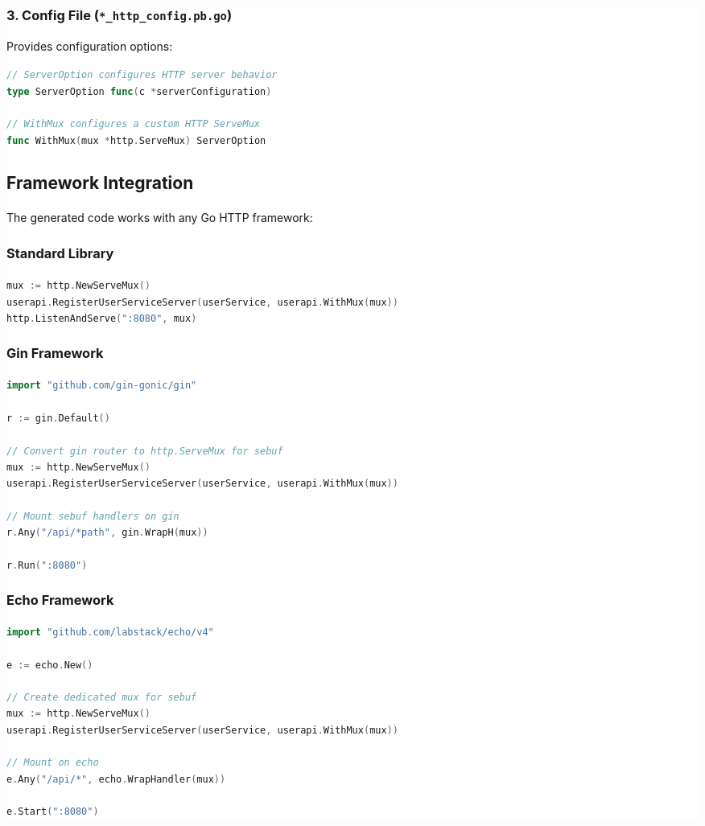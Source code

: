 ### 3. Config File (`*_http_config.pb.go`)

Provides configuration options:

```go
// ServerOption configures HTTP server behavior
type ServerOption func(c *serverConfiguration)

// WithMux configures a custom HTTP ServeMux
func WithMux(mux *http.ServeMux) ServerOption
```

## Framework Integration

The generated code works with any Go HTTP framework:

### Standard Library

```go
mux := http.NewServeMux()
userapi.RegisterUserServiceServer(userService, userapi.WithMux(mux))
http.ListenAndServe(":8080", mux)
```

### Gin Framework

```go
import "github.com/gin-gonic/gin"

r := gin.Default()

// Convert gin router to http.ServeMux for sebuf
mux := http.NewServeMux()
userapi.RegisterUserServiceServer(userService, userapi.WithMux(mux))

// Mount sebuf handlers on gin
r.Any("/api/*path", gin.WrapH(mux))

r.Run(":8080")
```

### Echo Framework

```go
import "github.com/labstack/echo/v4"

e := echo.New()

// Create dedicated mux for sebuf
mux := http.NewServeMux() 
userapi.RegisterUserServiceServer(userService, userapi.WithMux(mux))

// Mount on echo
e.Any("/api/*", echo.WrapHandler(mux))

e.Start(":8080")
```
